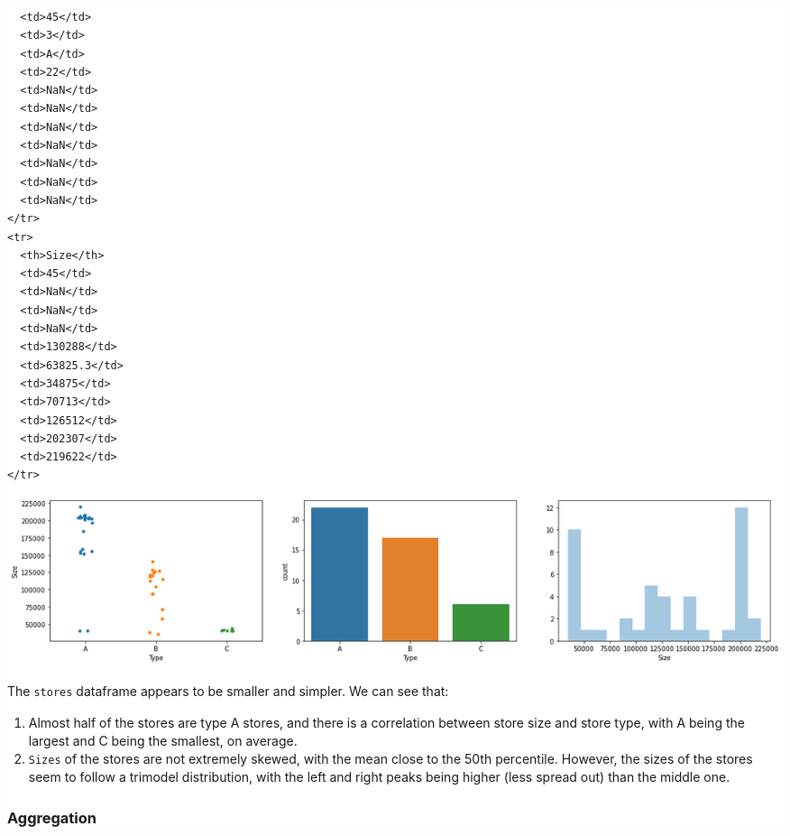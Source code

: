       <td>45</td>
      <td>3</td>
      <td>A</td>
      <td>22</td>
      <td>NaN</td>
      <td>NaN</td>
      <td>NaN</td>
      <td>NaN</td>
      <td>NaN</td>
      <td>NaN</td>
      <td>NaN</td>
    </tr>
    <tr>
      <th>Size</th>
      <td>45</td>
      <td>NaN</td>
      <td>NaN</td>
      <td>NaN</td>
      <td>130288</td>
      <td>63825.3</td>
      <td>34875</td>
      <td>70713</td>
      <td>126512</td>
      <td>202307</td>
      <td>219622</td>
    </tr>
  </tbody>
</table>
</div>



![png](nb0008_sales_forecast_part_1_files/nb0008_sales_forecast_part_1_16_1.png)


The `stores` dataframe appears to be smaller and simpler. We can see that:

1. Almost half of the stores are type A stores, and there is a correlation between store size and store type, with A being the largest and C being the smallest, on average.
2. `Sizes` of the stores are not extremely skewed, with the mean close to the 50th percentile. However, the sizes of the stores seem to follow a trimodel distribution, with the left and right peaks being higher (less spread out) than the middle one.

### Aggregation
